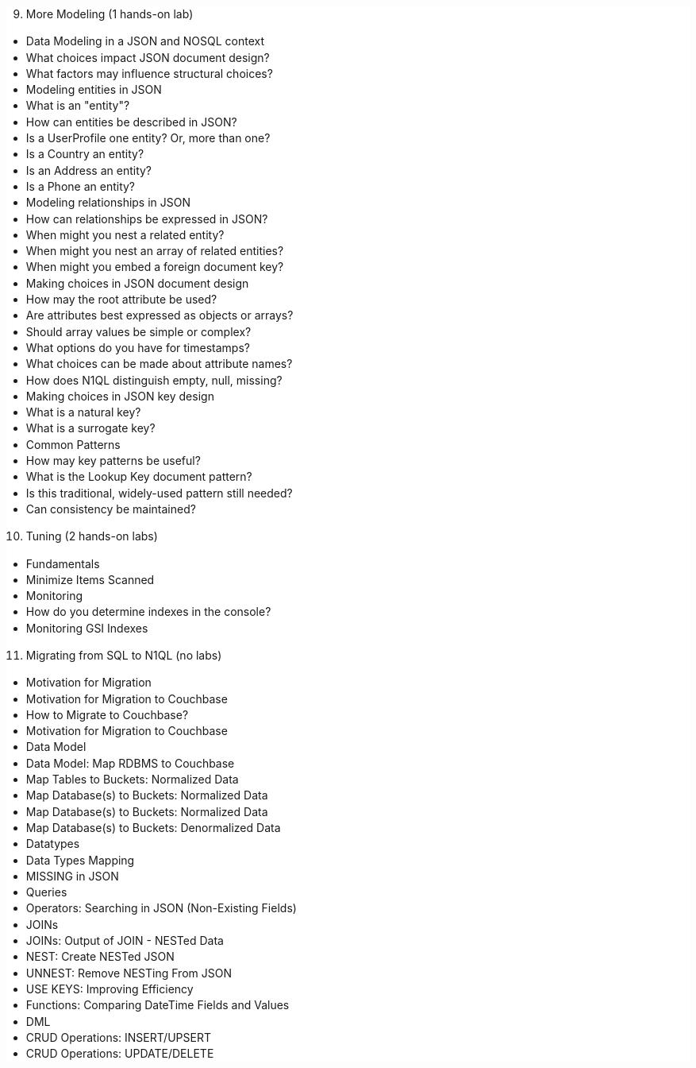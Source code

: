 9. More Modeling (1 hands-on lab)
 - Data Modeling in a JSON and NOSQL context
 - What choices impact JSON document design?
 - What factors may influence structural choices?
 - Modeling entities in JSON
 - What is an "entity"?
 - How can entities be described in JSON?
 - Is a UserProfile one entity? Or, more than one?
 - Is a Country an entity?
 - Is an Address an entity?
 - Is a Phone an entity?
 - Modeling relationships in JSON
 - How can relationships be expressed in JSON?
 - When might you nest a related entity?
 - When might you nest an array of related entities?
 - When might you embed a foreign document key?
 - Making choices in JSON document design
 - How may the root attribute be used?
 - Are attributes best expressed as objects or arrays?
 - Should array values be simple or complex?
 - What options do you have for timestamps?
 - What choices can be made about attribute names?
 - How does N1QL distinguish empty, null, missing?
 - Making choices in JSON key design
 - What is a natural key?
 - What is a surrogate key?
 - Common Patterns
 - How may key patterns be useful?
 - What is the Lookup Key document pattern?
 - Is this traditional, widely-used pattern still needed?
 - Can consistency be maintained?

10. Tuning (2 hands-on labs)
 - Fundamentals
 - Minimize Items Scanned
 - Monitoring
 - How do you determine indexes in the console?
 - Monitoring GSI Indexes

11. Migrating from SQL to N1QL (no labs)
 - Motivation for Migration
 - Motivation for Migration to Couchbase
 - How to Migrate to Couchbase?
 - Motivation for Migration to Couchbase
 - Data Model
 - Data Model: Map RDBMS to Couchbase
 - Map Tables to Buckets: Normalized Data
 - Map Database(s) to Buckets: Normalized Data
 - Map Database(s) to Buckets: Normalized Data
 - Map Database(s) to Buckets: Denormalized Data
 - Datatypes
 - Data Types Mapping
 - MISSING in JSON
 - Queries
 - Operators: Searching in JSON (Non-Existing Fields)
 - JOINs
 - JOINs: Output of JOIN - NESTed Data
 - NEST: Create NESTed JSON
 - UNNEST: Remove NESTing From JSON
 - USE KEYS: Improving Efficiency
 - Functions: Comparing DateTime Fields and Values
 - DML
 - CRUD Operations: INSERT/UPSERT
 - CRUD Operations: UPDATE/DELETE
